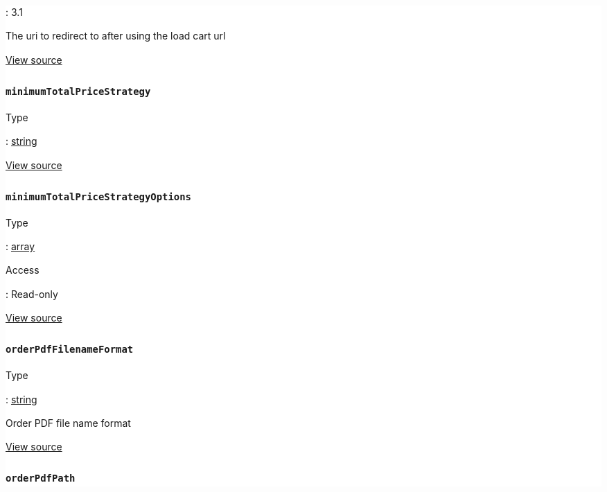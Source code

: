 :   3.1



The uri to redirect to after using the load cart url



[View source](https://github.com/craftcms/commerce/blob/master/src/models/Settings.php#L213)



### `minimumTotalPriceStrategy`



Type

:   [string](http://php.net/language.types.string)







[View source](https://github.com/craftcms/commerce/blob/master/src/models/Settings.php#L93)



### `minimumTotalPriceStrategyOptions`



Type

:   [array](http://php.net/language.types.array)

Access

:   Read-only







[View source](https://github.com/craftcms/commerce/blob/master/src/models/Settings.php)



### `orderPdfFilenameFormat`



Type

:   [string](http://php.net/language.types.string)



Order PDF file name format



[View source](https://github.com/craftcms/commerce/blob/master/src/models/Settings.php#L78)



### `orderPdfPath`
